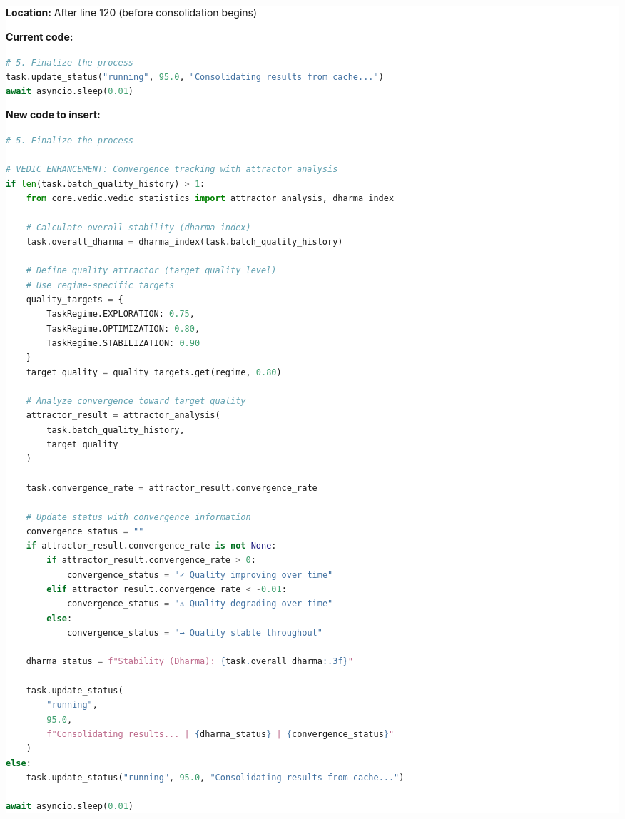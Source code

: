**Location:** After line 120 (before consolidation begins)

**Current code:**
```python
# 5. Finalize the process
task.update_status("running", 95.0, "Consolidating results from cache...")
await asyncio.sleep(0.01)
```

**New code to insert:**

```python
# 5. Finalize the process

# VEDIC ENHANCEMENT: Convergence tracking with attractor analysis
if len(task.batch_quality_history) > 1:
    from core.vedic.vedic_statistics import attractor_analysis, dharma_index

    # Calculate overall stability (dharma index)
    task.overall_dharma = dharma_index(task.batch_quality_history)

    # Define quality attractor (target quality level)
    # Use regime-specific targets
    quality_targets = {
        TaskRegime.EXPLORATION: 0.75,
        TaskRegime.OPTIMIZATION: 0.80,
        TaskRegime.STABILIZATION: 0.90
    }
    target_quality = quality_targets.get(regime, 0.80)

    # Analyze convergence toward target quality
    attractor_result = attractor_analysis(
        task.batch_quality_history,
        target_quality
    )

    task.convergence_rate = attractor_result.convergence_rate

    # Update status with convergence information
    convergence_status = ""
    if attractor_result.convergence_rate is not None:
        if attractor_result.convergence_rate > 0:
            convergence_status = "✓ Quality improving over time"
        elif attractor_result.convergence_rate < -0.01:
            convergence_status = "⚠ Quality degrading over time"
        else:
            convergence_status = "→ Quality stable throughout"

    dharma_status = f"Stability (Dharma): {task.overall_dharma:.3f}"

    task.update_status(
        "running",
        95.0,
        f"Consolidating results... | {dharma_status} | {convergence_status}"
    )
else:
    task.update_status("running", 95.0, "Consolidating results from cache...")

await asyncio.sleep(0.01)
```
